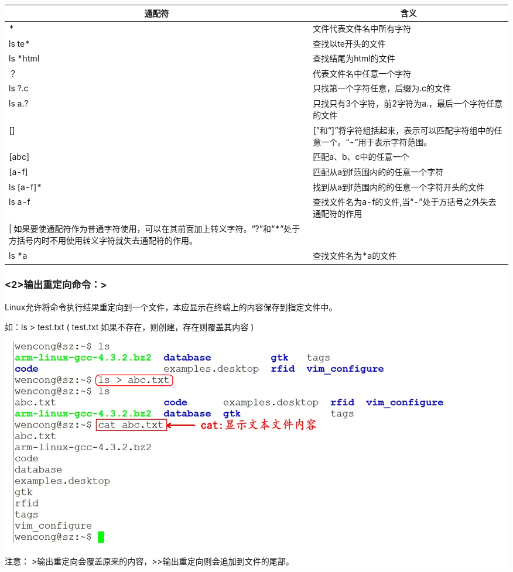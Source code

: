|通配符|	含义|
|--|--|
|*|	文件代表文件名中所有字符
|ls te*|	查找以te开头的文件
|ls *html|	查找结尾为html的文件
|？|	代表文件名中任意一个字符
|ls ?.c	|只找第一个字符任意，后缀为.c的文件
|ls a.?	|只找只有3个字符，前2字符为a.，最后一个字符任意的文件
|[]	|[”和“]”将字符组括起来，表示可以匹配字符组中的任意一个。“-”用于表示字符范围。
|[abc]|	匹配a、b、c中的任意一个
|[a-f]|	匹配从a到f范围内的的任意一个字符
|ls [a-f]*|	找到从a到f范围内的的任意一个字符开头的文件
|ls a-f	|查找文件名为a-f的文件,当“-”处于方括号之外失去通配符的作用
|\|	如果要使通配符作为普通字符使用，可以在其前面加上转义字符。“?”和“*”处于方括号内时不用使用转义字符就失去通配符的作用。
|ls \*a	|查找文件名为*a的文件

### <2>输出重定向命令：>
Linux允许将命令执行结果重定向到一个文件，本应显示在终端上的内容保存到指定文件中。

如：ls > test.txt ( test.txt 如果不存在，则创建，存在则覆盖其内容 )

![](./Linux_Images/01-linux基础-32.png)


注意： >输出重定向会覆盖原来的内容，>>输出重定向则会追加到文件的尾部。
